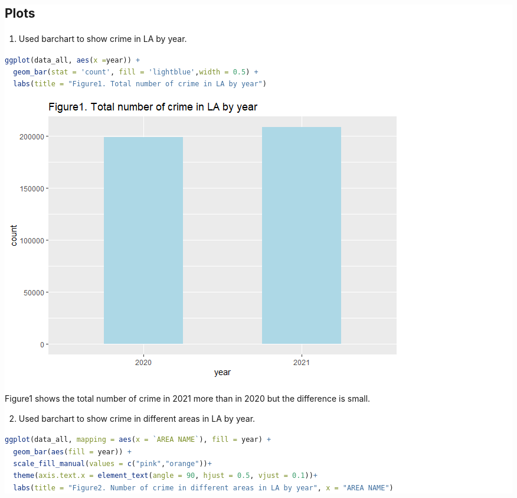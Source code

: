 ## Plots

1.  Used barchart to show crime in LA by year.

``` r
ggplot(data_all, aes(x =year)) + 
  geom_bar(stat = 'count', fill = 'lightblue',width = 0.5) + 
  labs(title = "Figure1. Total number of crime in LA by year")
```

![](README_files/figure-gfm/unnamed-chunk-5-1.png)

Figure1 shows the total number of crime in 2021 more than in 2020 but
the difference is small.

2.  Used barchart to show crime in different areas in LA by year.

``` r
ggplot(data_all, mapping = aes(x = `AREA NAME`), fill = year) + 
  geom_bar(aes(fill = year)) + 
  scale_fill_manual(values = c("pink","orange"))+
  theme(axis.text.x = element_text(angle = 90, hjust = 0.5, vjust = 0.1))+
  labs(title = "Figure2. Number of crime in different areas in LA by year", x = "AREA NAME")
```
